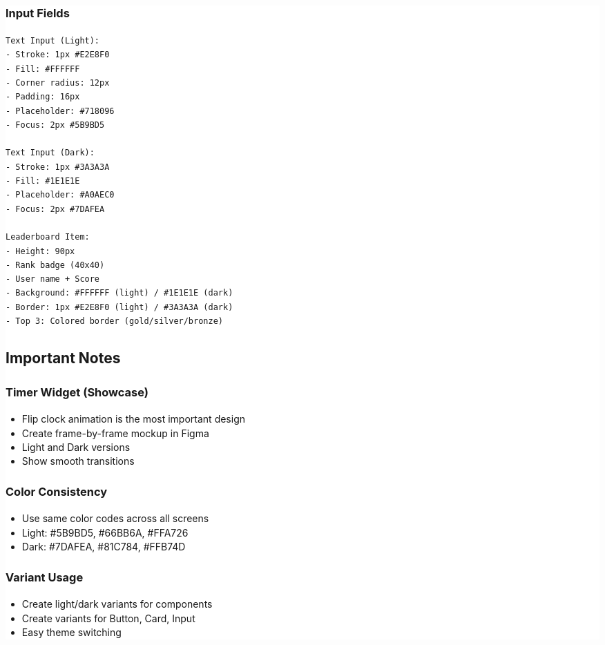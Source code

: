 ### Input Fields
```
Text Input (Light):
- Stroke: 1px #E2E8F0
- Fill: #FFFFFF
- Corner radius: 12px
- Padding: 16px
- Placeholder: #718096
- Focus: 2px #5B9BD5

Text Input (Dark):
- Stroke: 1px #3A3A3A
- Fill: #1E1E1E
- Placeholder: #A0AEC0
- Focus: 2px #7DAFEA

Leaderboard Item:
- Height: 90px
- Rank badge (40x40)
- User name + Score
- Background: #FFFFFF (light) / #1E1E1E (dark)
- Border: 1px #E2E8F0 (light) / #3A3A3A (dark)
- Top 3: Colored border (gold/silver/bronze)
```

## Important Notes

### Timer Widget (Showcase)
- Flip clock animation is the most important design
- Create frame-by-frame mockup in Figma
- Light and Dark versions
- Show smooth transitions

### Color Consistency
- Use same color codes across all screens
- Light: #5B9BD5, #66BB6A, #FFA726
- Dark: #7DAFEA, #81C784, #FFB74D

### Variant Usage
- Create light/dark variants for components
- Create variants for Button, Card, Input
- Easy theme switching
